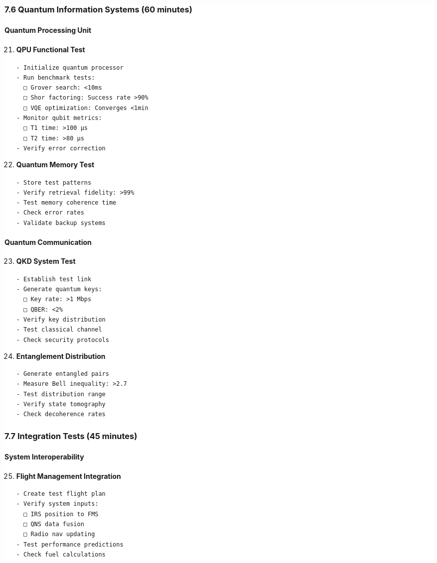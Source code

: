 ### 7.6 Quantum Information Systems (60 minutes)

#### Quantum Processing Unit

21. **QPU Functional Test**
    ```
    - Initialize quantum processor
    - Run benchmark tests:
      □ Grover search: <10ms
      □ Shor factoring: Success rate >90%
      □ VQE optimization: Converges <1min
    - Monitor qubit metrics:
      □ T1 time: >100 μs
      □ T2 time: >80 μs
    - Verify error correction
    ```

22. **Quantum Memory Test**
    ```
    - Store test patterns
    - Verify retrieval fidelity: >99%
    - Test memory coherence time
    - Check error rates
    - Validate backup systems
    ```

#### Quantum Communication

23. **QKD System Test**
    ```
    - Establish test link
    - Generate quantum keys:
      □ Key rate: >1 Mbps
      □ QBER: <2%
    - Verify key distribution
    - Test classical channel
    - Check security protocols
    ```

24. **Entanglement Distribution**
    ```
    - Generate entangled pairs
    - Measure Bell inequality: >2.7
    - Test distribution range
    - Verify state tomography
    - Check decoherence rates
    ```

### 7.7 Integration Tests (45 minutes)

#### System Interoperability

25. **Flight Management Integration**
    ```
    - Create test flight plan
    - Verify system inputs:
      □ IRS position to FMS
      □ QNS data fusion
      □ Radio nav updating
    - Test performance predictions
    - Check fuel calculations
    ```
